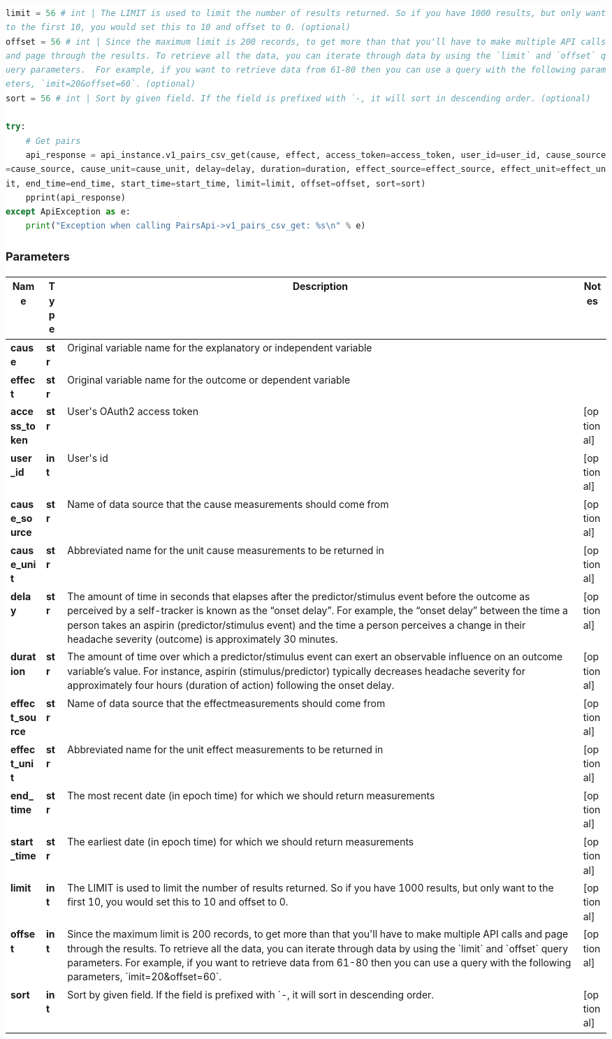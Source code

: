```python
limit = 56 # int | The LIMIT is used to limit the number of results returned. So if you have 1000 results, but only want to the first 10, you would set this to 10 and offset to 0. (optional)
offset = 56 # int | Since the maximum limit is 200 records, to get more than that you'll have to make multiple API calls and page through the results. To retrieve all the data, you can iterate through data by using the `limit` and `offset` query parameters.  For example, if you want to retrieve data from 61-80 then you can use a query with the following parameters, `imit=20&offset=60`. (optional)
sort = 56 # int | Sort by given field. If the field is prefixed with `-, it will sort in descending order. (optional)

try: 
    # Get pairs
    api_response = api_instance.v1_pairs_csv_get(cause, effect, access_token=access_token, user_id=user_id, cause_source=cause_source, cause_unit=cause_unit, delay=delay, duration=duration, effect_source=effect_source, effect_unit=effect_unit, end_time=end_time, start_time=start_time, limit=limit, offset=offset, sort=sort)
    pprint(api_response)
except ApiException as e:
    print("Exception when calling PairsApi->v1_pairs_csv_get: %s\n" % e)
```

### Parameters

Name | Type | Description  | Notes
------------- | ------------- | ------------- | -------------
 **cause** | **str**| Original variable name for the explanatory or independent variable | 
 **effect** | **str**| Original variable name for the outcome or dependent variable | 
 **access_token** | **str**| User&#39;s OAuth2 access token | [optional] 
 **user_id** | **int**| User&#39;s id | [optional] 
 **cause_source** | **str**| Name of data source that the cause measurements should come from | [optional] 
 **cause_unit** | **str**| Abbreviated name for the unit cause measurements to be returned in | [optional] 
 **delay** | **str**| The amount of time in seconds that elapses after the predictor/stimulus event before the outcome as perceived by a self-tracker is known as the “onset delay”. For example, the “onset delay” between the time a person takes an aspirin (predictor/stimulus event) and the time a person perceives a change in their headache severity (outcome) is approximately 30 minutes. | [optional] 
 **duration** | **str**| The amount of time over which a predictor/stimulus event can exert an observable influence on an outcome variable’s value. For instance, aspirin (stimulus/predictor) typically decreases headache severity for approximately four hours (duration of action) following the onset delay. | [optional] 
 **effect_source** | **str**| Name of data source that the effectmeasurements should come from | [optional] 
 **effect_unit** | **str**| Abbreviated name for the unit effect measurements to be returned in | [optional] 
 **end_time** | **str**| The most recent date (in epoch time) for which we should return measurements | [optional] 
 **start_time** | **str**| The earliest date (in epoch time) for which we should return measurements | [optional] 
 **limit** | **int**| The LIMIT is used to limit the number of results returned. So if you have 1000 results, but only want to the first 10, you would set this to 10 and offset to 0. | [optional] 
 **offset** | **int**| Since the maximum limit is 200 records, to get more than that you&#39;ll have to make multiple API calls and page through the results. To retrieve all the data, you can iterate through data by using the &#x60;limit&#x60; and &#x60;offset&#x60; query parameters.  For example, if you want to retrieve data from 61-80 then you can use a query with the following parameters, &#x60;imit&#x3D;20&amp;offset&#x3D;60&#x60;. | [optional] 
 **sort** | **int**| Sort by given field. If the field is prefixed with &#x60;-, it will sort in descending order. | [optional] 
